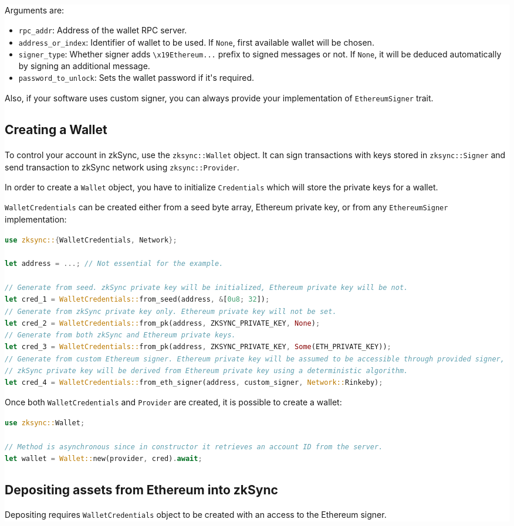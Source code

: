 Arguments are:

- `rpc_addr`: Address of the wallet RPC server.
- `address_or_index`: Identifier of wallet to be used. If `None`, first available wallet will be chosen.
- `signer_type`: Whether signer adds `\x19Ethereum...` prefix to signed messages or not. If `None`, it will be deduced
  automatically by signing an additional message.
- `password_to_unlock`: Sets the wallet password if it's required.

Also, if your software uses custom signer, you can always provide your implementation of `EthereumSigner` trait.

## Creating a Wallet

To control your account in zkSync, use the `zksync::Wallet` object. It can sign transactions with keys stored in
`zksync::Signer` and send transaction to zkSync network using `zksync::Provider`.

In order to create a `Wallet` object, you have to initialize `Credentials` which will store the private keys for a
wallet.

`WalletCredentials` can be created either from a seed byte array, Ethereum private key, or from any `EthereumSigner` implementation:

```rust
use zksync::{WalletCredentials, Network};

let address = ...; // Not essential for the example.

// Generate from seed. zkSync private key will be initialized, Ethereum private key will be not.
let cred_1 = WalletCredentials::from_seed(address, &[0u8; 32]);
// Generate from zkSync private key only. Ethereum private key will not be set.
let cred_2 = WalletCredentials::from_pk(address, ZKSYNC_PRIVATE_KEY, None);
// Generate from both zkSync and Ethereum private keys.
let cred_3 = WalletCredentials::from_pk(address, ZKSYNC_PRIVATE_KEY, Some(ETH_PRIVATE_KEY));
// Generate from custom Ethereum signer. Ethereum private key will be assumed to be accessible through provided signer,
// zkSync private key will be derived from Ethereum private key using a deterministic algorithm.
let cred_4 = WalletCredentials::from_eth_signer(address, custom_signer, Network::Rinkeby);
```

Once both `WalletCredentials` and `Provider` are created, it is possible to create a wallet:

```rust
use zksync::Wallet;

// Method is asynchronous since in constructor it retrieves an account ID from the server.
let wallet = Wallet::new(provider, cred).await;
```

## Depositing assets from Ethereum into zkSync

Depositing requires `WalletCredentials` object to be created with an access to the Ethereum signer.
